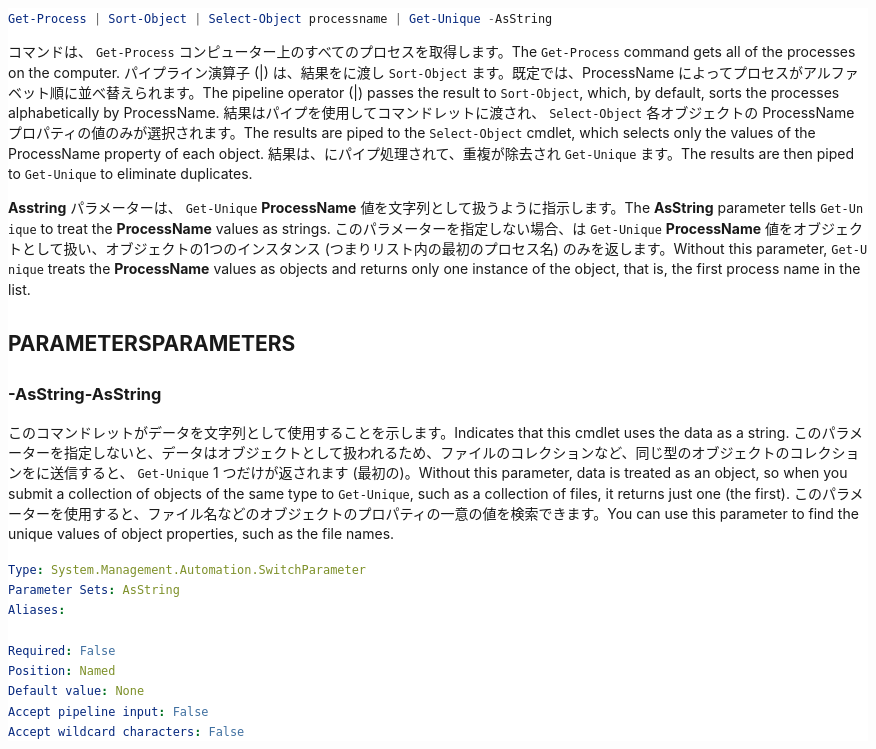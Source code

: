```powershell
Get-Process | Sort-Object | Select-Object processname | Get-Unique -AsString
```

<span data-ttu-id="43beb-134">コマンドは、 `Get-Process` コンピューター上のすべてのプロセスを取得します。</span><span class="sxs-lookup"><span data-stu-id="43beb-134">The `Get-Process` command gets all of the processes on the computer.</span></span> <span data-ttu-id="43beb-135">パイプライン演算子 (|) は、結果をに渡し `Sort-Object` ます。既定では、ProcessName によってプロセスがアルファベット順に並べ替えられます。</span><span class="sxs-lookup"><span data-stu-id="43beb-135">The pipeline operator (|) passes the result to `Sort-Object`, which, by default, sorts the processes alphabetically by ProcessName.</span></span> <span data-ttu-id="43beb-136">結果はパイプを使用してコマンドレットに渡され、 `Select-Object` 各オブジェクトの ProcessName プロパティの値のみが選択されます。</span><span class="sxs-lookup"><span data-stu-id="43beb-136">The results are piped to the `Select-Object` cmdlet, which selects only the values of the ProcessName property of each object.</span></span> <span data-ttu-id="43beb-137">結果は、にパイプ処理されて、重複が除去され `Get-Unique` ます。</span><span class="sxs-lookup"><span data-stu-id="43beb-137">The results are then piped to `Get-Unique` to eliminate duplicates.</span></span>

<span data-ttu-id="43beb-138">**Asstring** パラメーターは、 `Get-Unique` **ProcessName** 値を文字列として扱うように指示します。</span><span class="sxs-lookup"><span data-stu-id="43beb-138">The **AsString** parameter tells `Get-Unique` to treat the **ProcessName** values as strings.</span></span>
<span data-ttu-id="43beb-139">このパラメーターを指定しない場合、は `Get-Unique` **ProcessName** 値をオブジェクトとして扱い、オブジェクトの1つのインスタンス (つまりリスト内の最初のプロセス名) のみを返します。</span><span class="sxs-lookup"><span data-stu-id="43beb-139">Without this parameter, `Get-Unique` treats the **ProcessName** values as objects and returns only one instance of the object, that is, the first process name in the list.</span></span>

## <span data-ttu-id="43beb-140">PARAMETERS</span><span class="sxs-lookup"><span data-stu-id="43beb-140">PARAMETERS</span></span>

### <span data-ttu-id="43beb-141">-AsString</span><span class="sxs-lookup"><span data-stu-id="43beb-141">-AsString</span></span>

<span data-ttu-id="43beb-142">このコマンドレットがデータを文字列として使用することを示します。</span><span class="sxs-lookup"><span data-stu-id="43beb-142">Indicates that this cmdlet uses the data as a string.</span></span> <span data-ttu-id="43beb-143">このパラメーターを指定しないと、データはオブジェクトとして扱われるため、ファイルのコレクションなど、同じ型のオブジェクトのコレクションをに送信すると、 `Get-Unique` 1 つだけが返されます (最初の)。</span><span class="sxs-lookup"><span data-stu-id="43beb-143">Without this parameter, data is treated as an object, so when you submit a collection of objects of the same type to `Get-Unique`, such as a collection of files, it returns just one (the first).</span></span> <span data-ttu-id="43beb-144">このパラメーターを使用すると、ファイル名などのオブジェクトのプロパティの一意の値を検索できます。</span><span class="sxs-lookup"><span data-stu-id="43beb-144">You can use this parameter to find the unique values of object properties, such as the file names.</span></span>

```yaml
Type: System.Management.Automation.SwitchParameter
Parameter Sets: AsString
Aliases:

Required: False
Position: Named
Default value: None
Accept pipeline input: False
Accept wildcard characters: False
```
